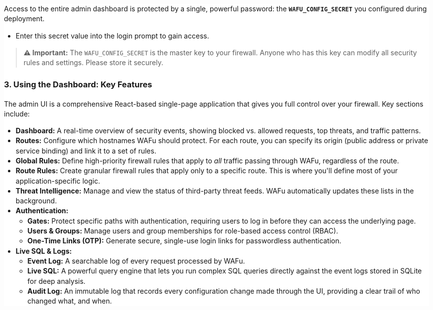 Access to the entire admin dashboard is protected by a single, powerful password: the **`WAFU_CONFIG_SECRET`** you
configured during deployment.

* Enter this secret value into the login prompt to gain access.

> **⚠️ Important:** The `WAFU_CONFIG_SECRET` is the master key to your firewall. Anyone who has this key can modify all security rules and settings. Please store it securely.

### 3. Using the Dashboard: Key Features

The admin UI is a comprehensive React-based single-page application that gives you full control over your firewall. Key
sections include:

* **Dashboard:** A real-time overview of security events, showing blocked vs. allowed requests, top threats, and traffic
  patterns.
* **Routes:** Configure which hostnames WAFu should protect. For each route, you can specify its origin (public address
  or private service binding) and link it to a set of rules.
* **Global Rules:** Define high-priority firewall rules that apply to *all* traffic passing through WAFu, regardless of
  the route.
* **Route Rules:** Create granular firewall rules that apply only to a specific route. This is where you'll define most
  of your application-specific logic.
* **Threat Intelligence:** Manage and view the status of third-party threat feeds. WAFu automatically updates these
  lists in the background.
* **Authentication:**
    * **Gates:** Protect specific paths with authentication, requiring users to log in before they can access the
      underlying page.
    * **Users & Groups:** Manage users and group memberships for role-based access control (RBAC).
    * **One-Time Links (OTP):** Generate secure, single-use login links for passwordless authentication.
* **Live SQL & Logs:**
    * **Event Log:** A searchable log of every request processed by WAFu.
    * **Live SQL:** A powerful query engine that lets you run complex SQL queries directly against the event logs stored
      in SQLite for deep analysis.
    * **Audit Log:** An immutable log that records every configuration change made through the UI, providing a clear
      trail of who changed what, and when.